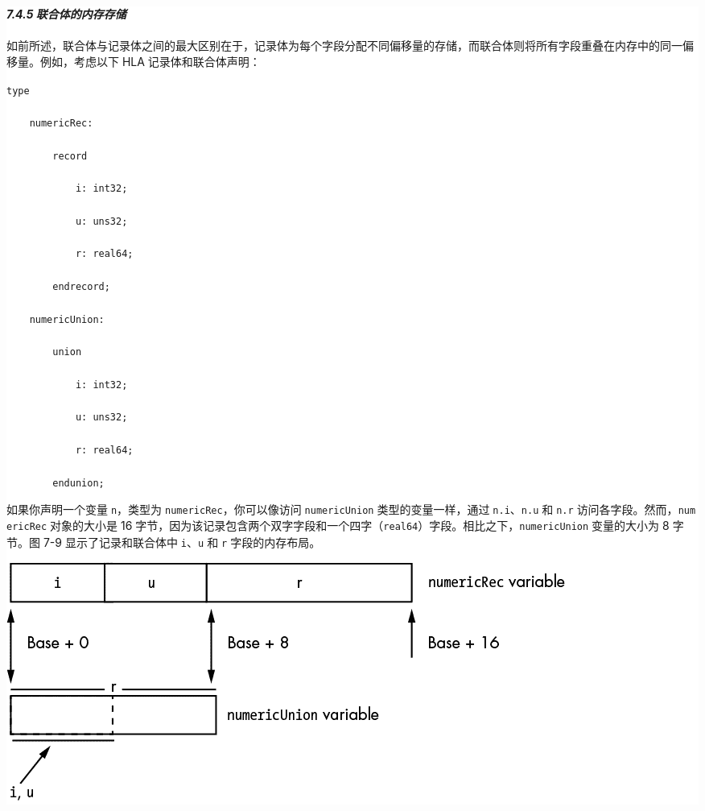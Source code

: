 #### ***7.4.5 联合体的内存存储***

如前所述，联合体与记录体之间的最大区别在于，记录体为每个字段分配不同偏移量的存储，而联合体则将所有字段重叠在内存中的同一偏移量。例如，考虑以下 HLA 记录体和联合体声明：

```
type

    numericRec:

        record

            i: int32;

            u: uns32;

            r: real64;

        endrecord;

    numericUnion:

        union

            i: int32;

            u: uns32;

            r: real64;

        endunion;
```

如果你声明一个变量 `n`，类型为 `numericRec`，你可以像访问 `numericUnion` 类型的变量一样，通过 `n.i`、`n.u` 和 `n.r` 访问各字段。然而，`numericRec` 对象的大小是 16 字节，因为该记录包含两个双字字段和一个四字（`real64`）字段。相比之下，`numericUnion` 变量的大小为 8 字节。图 7-9 显示了记录和联合体中 `i`、`u` 和 `r` 字段的内存布局。

![image](img/07fig09.jpg)
